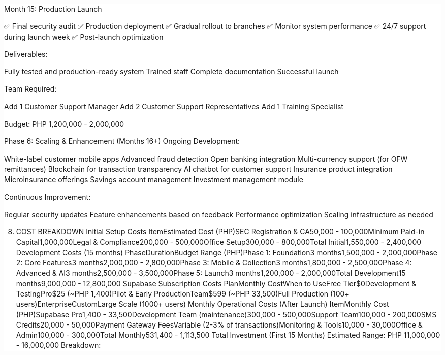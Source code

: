 Month 15: Production Launch

✅ Final security audit
✅ Production deployment
✅ Gradual rollout to branches
✅ Monitor system performance
✅ 24/7 support during launch week
✅ Post-launch optimization

Deliverables:

Fully tested and production-ready system
Trained staff
Complete documentation
Successful launch

Team Required:

Add 1 Customer Support Manager
Add 2 Customer Support Representatives
Add 1 Training Specialist

Budget: PHP 1,200,000 - 2,000,000

Phase 6: Scaling & Enhancement (Months 16+)
Ongoing Development:

White-label customer mobile apps
Advanced fraud detection
Open banking integration
Multi-currency support (for OFW remittances)
Blockchain for transaction transparency
AI chatbot for customer support
Insurance product integration
Microinsurance offerings
Savings account management
Investment management module

Continuous Improvement:

Regular security updates
Feature enhancements based on feedback
Performance optimization
Scaling infrastructure as needed


8. COST BREAKDOWN
Initial Setup Costs
ItemEstimated Cost (PHP)SEC Registration & CA50,000 - 100,000Minimum Paid-in Capital1,000,000Legal & Compliance200,000 - 500,000Office Setup300,000 - 800,000Total Initial1,550,000 - 2,400,000
Development Costs (15 months)
PhaseDurationBudget Range (PHP)Phase 1: Foundation3 months1,500,000 - 2,000,000Phase 2: Core Features3 months2,000,000 - 2,800,000Phase 3: Mobile & Collection3 months1,800,000 - 2,500,000Phase 4: Advanced & AI3 months2,500,000 - 3,500,000Phase 5: Launch3 months1,200,000 - 2,000,000Total Development15 months9,000,000 - 12,800,000
Supabase Subscription Costs
PlanMonthly CostWhen to UseFree Tier$0Development & TestingPro$25 (~PHP 1,400)Pilot & Early ProductionTeam$599 (~PHP 33,500)Full Production (100+ users)EnterpriseCustomLarge Scale (1000+ users)
Monthly Operational Costs (After Launch)
ItemMonthly Cost (PHP)Supabase Pro1,400 - 33,500Development Team (maintenance)300,000 - 500,000Support Team100,000 - 200,000SMS Credits20,000 - 50,000Payment Gateway FeesVariable (2-3% of transactions)Monitoring & Tools10,000 - 30,000Office & Admin100,000 - 300,000Total Monthly531,400 - 1,113,500
Total Investment (First 15 Months)
Estimated Range: PHP 11,000,000 - 16,000,000
Breakdown:
